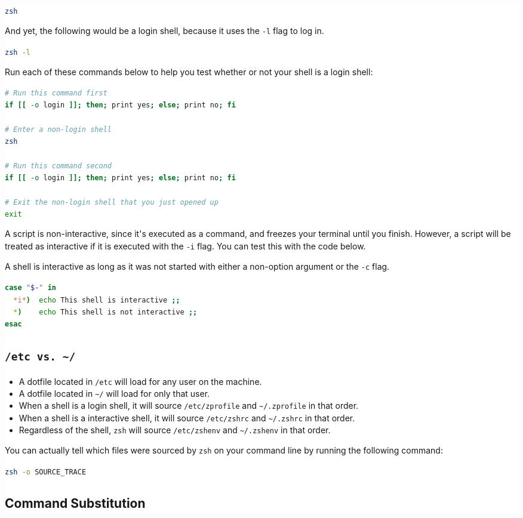 ```sh
zsh
```

And yet, the following would be a login shell, because it uses the `-l` flag to log in.

```sh
zsh -l
```

Run each of these commands below to help you test whether or not your shell is a login shell:

```sh
# Run this command first
if [[ -o login ]]; then; print yes; else; print no; fi

# Enter a non-login shell
zsh

# Run this command second
if [[ -o login ]]; then; print yes; else; print no; fi

# Exit the non-login shell that you just opened up
exit
```

A script is non-interactive, since it's executed as a command, and freezes your terminal until you finish. However, a script will be treated as interactive if it is executed with the `-i` flag. You can test this with the code below.

A shell is interactive as long as it was not started with either a non-option argument or the `-c` flag.

```sh
case "$-" in
  *i*)	echo This shell is interactive ;;
  *)	echo This shell is not interactive ;;
esac
```


## `/etc vs. ~/`

* A dotfile located in `/etc` will load for any user on the machine.
* A dotfile located in `~/` will load for only that user.
* When a shell is a login shell, it will source `/etc/zprofile` and `~/.zprofile` in that order.
* When a shell is a interactive shell, it will source `/etc/zshrc` and `~/.zshrc` in that order.
* Regardless of the shell, `zsh` will source `/etc/zshenv` and `~/.zshenv` in that order.

You can actually tell which files were sourced by `zsh` on your command line by running the following command:

  ```sh
  zsh -o SOURCE_TRACE
  ```

## Command Substitution
